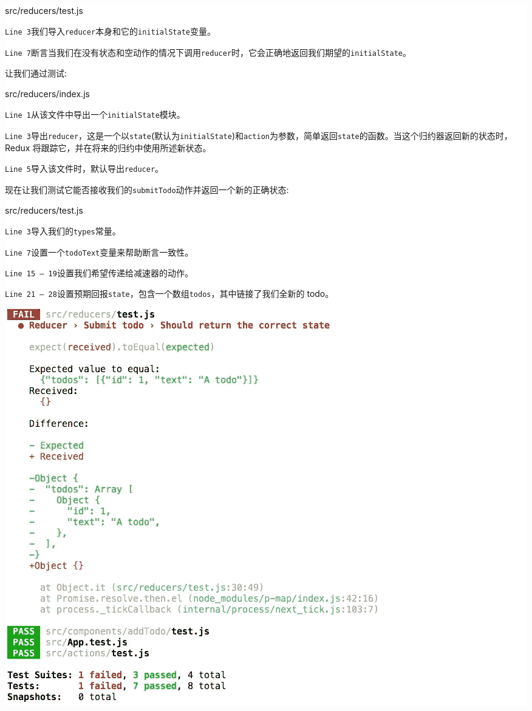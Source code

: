 src/reducers/test.js

`Line 3`我们导入`reducer`本身和它的`initialState`变量。

`Line 7`断言当我们在没有状态和空动作的情况下调用`reducer`时，它会正确地返回我们期望的`initialState`。

让我们通过测试:

src/reducers/index.js

`Line 1`从该文件中导出一个`initialState`模块。

`Line 3`导出`reducer`，这是一个以`state`(默认为`initialState`)和`action`为参数，简单返回`state`的函数。当这个归约器返回新的状态时，Redux 将跟踪它，并在将来的归约中使用所述新状态。

`Line 5`导入该文件时，默认导出`reducer`。

现在让我们测试它能否接收我们的`submitTodo`动作并返回一个新的正确状态:

src/reducers/test.js

`Line 3`导入我们的`types`常量。

`Line 7`设置一个`todoText`变量来帮助断言一致性。

`Line 15 — 19`设置我们希望传递给减速器的动作。

`Line 21 — 28`设置预期回报`state`，包含一个数组`todos`，其中链接了我们全新的 todo。

![](img/82aa7730d4ba01c1bdc4a208ddf6c429.png)
